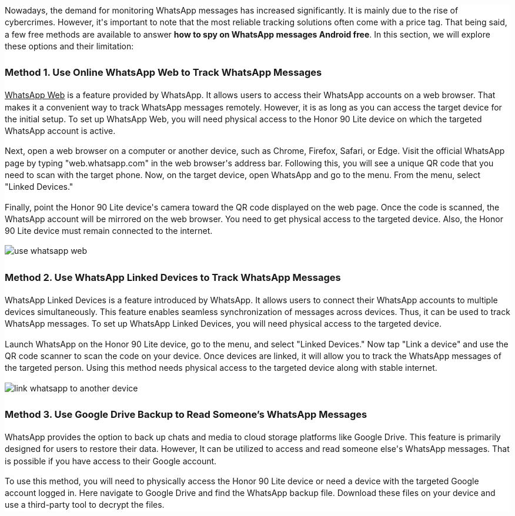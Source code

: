 Nowadays, the demand for monitoring WhatsApp messages has increased significantly. It is mainly due to the rise of cybercrimes. However, it's important to note that the most reliable tracking solutions often come with a price tag. That being said, a few free methods are available to answer **how to spy on WhatsApp messages Android free**. In this section, we will explore these options and their limitation:

### Method 1. Use Online WhatsApp Web to Track WhatsApp Messages

[WhatsApp Web](https://drfone.wondershare.com/whatsapp/whatsapp-web-not-working.html) is a feature provided by WhatsApp. It allows users to access their WhatsApp accounts on a web browser. That makes it a convenient way to track WhatsApp messages remotely. However, it is as long as you can access the target device for the initial setup. To set up WhatsApp Web, you will need physical access to the Honor 90 Lite device on which the targeted WhatsApp account is active.

Next, open a web browser on a computer or another device, such as Chrome, Firefox, Safari, or Edge. Visit the official WhatsApp page by typing "web.whatsapp.com" in the web browser's address bar. Following this, you will see a unique QR code that you need to scan with the target phone. Now, on the target device, open WhatsApp and go to the menu. From the menu, select "Linked Devices."

Finally, point the Honor 90 Lite device's camera toward the QR code displayed on the web page. Once the code is scanned, the WhatsApp account will be mirrored on the web browser. You need to get physical access to the targeted device. Also, the Honor 90 Lite device must remain connected to the internet.

![use whatsapp web](https://images.wondershare.com/drfone/article/2023/07/track-whatsapp-messages-1.jpg)

### Method 2. Use WhatsApp Linked Devices to Track WhatsApp Messages

WhatsApp Linked Devices is a feature introduced by WhatsApp. It allows users to connect their WhatsApp accounts to multiple devices simultaneously. This feature enables seamless synchronization of messages across devices. Thus, it can be used to track WhatsApp messages. To set up WhatsApp Linked Devices, you will need physical access to the targeted device.

Launch WhatsApp on the Honor 90 Lite device, go to the menu, and select "Linked Devices." Now tap "Link a device" and use the QR code scanner to scan the code on your device. Once devices are linked, it will allow you to track the WhatsApp messages of the targeted person. Using this method needs physical access to the targeted device along with stable internet.

![link whatsapp to another device](https://images.wondershare.com/drfone/article/2023/07/track-whatsapp-messages-2.jpg)

### Method 3. Use Google Drive Backup to Read Someone’s WhatsApp Messages

WhatsApp provides the option to back up chats and media to cloud storage platforms like Google Drive. This feature is primarily designed for users to restore their data. However, It can be utilized to access and read someone else's WhatsApp messages. That is possible if you have access to their Google account.

To use this method, you will need to physically access the Honor 90 Lite device or need a device with the targeted Google account logged in. Here navigate to Google Drive and find the WhatsApp backup file. Download these files on your device and use a third-party tool to decrypt the files.
